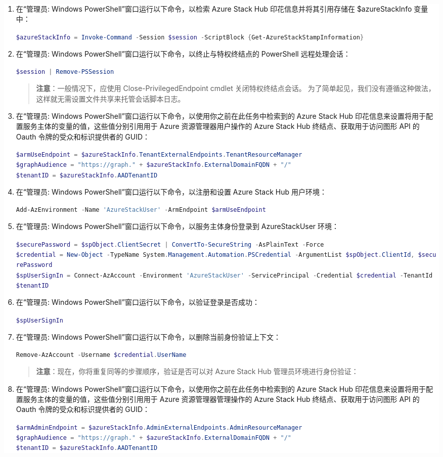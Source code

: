 1. 在“管理员: Windows PowerShell”窗口运行以下命令，以检索 Azure Stack Hub 印花信息并将其引用存储在 $azureStackInfo 变量中：

    ```powershell
    $azureStackInfo = Invoke-Command -Session $session -ScriptBlock {Get-AzureStackStampInformation}
    ```

1. 在“管理员: Windows PowerShell”窗口运行以下命令，以终止与特权终结点的 PowerShell 远程处理会话：

    ```powershell
    $session | Remove-PSSession
    ```

    >**注意**：一般情况下，应使用 Close-PrivilegedEndpoint cmdlet 关闭特权终结点会话。 为了简单起见，我们没有遵循这种做法，这样就无需设置文件共享来托管会话脚本日志。

1. 在“管理员: Windows PowerShell”窗口运行以下命令，以使用你之前在此任务中检索到的 Azure Stack Hub 印花信息来设置将用于配置服务主体的变量的值，这些值分别引用用于 Azure 资源管理器用户操作的 Azure Stack Hub 终结点、获取用于访问图形 API 的 Oauth 令牌的受众和标识提供者的 GUID：

    ```powershell
    $armUseEndpoint = $azureStackInfo.TenantExternalEndpoints.TenantResourceManager
    $graphAudience = "https://graph." + $azureStackInfo.ExternalDomainFQDN + "/"
    $tenantID = $azureStackInfo.AADTenantID
    ```

1. 在“管理员: Windows PowerShell”窗口运行以下命令，以注册和设置 Azure Stack Hub 用户环境：

    ```powershell
    Add-AzEnvironment -Name 'AzureStackUser' -ArmEndpoint $armUseEndpoint
    ```

1. 在“管理员: Windows PowerShell”窗口运行以下命令，以服务主体身份登录到 AzureStackUser 环境：

    ```powershell
    $securePassword = $spObject.ClientSecret | ConvertTo-SecureString -AsPlainText -Force
    $credential = New-Object -TypeName System.Management.Automation.PSCredential -ArgumentList $spObject.ClientId, $securePassword
    $spUserSignIn = Connect-AzAccount -Environment 'AzureStackUser' -ServicePrincipal -Credential $credential -TenantId $tenantID
    ```

1. 在“管理员: Windows PowerShell”窗口运行以下命令，以验证登录是否成功：

    ```powershell
    $spUserSignIn
    ```

1. 在“管理员: Windows PowerShell”窗口运行以下命令，以删除当前身份验证上下文：

    ```powershell
    Remove-AzAccount -Username $credential.UserName
    ```

    >**注意**：现在，你将重复同等的步骤顺序，验证是否可以对 Azure Stack Hub 管理员环境进行身份验证：

1. 在“管理员: Windows PowerShell”窗口运行以下命令，以使用你之前在此任务中检索到的 Azure Stack Hub 印花信息来设置将用于配置服务主体的变量的值，这些值分别引用用于 Azure 资源管理器管理操作的 Azure Stack Hub 终结点、获取用于访问图形 API 的 Oauth 令牌的受众和标识提供者的 GUID：

    ```powershell
    $armAdminEndpoint = $azureStackInfo.AdminExternalEndpoints.AdminResourceManager
    $graphAudience = "https://graph." + $azureStackInfo.ExternalDomainFQDN + "/"
    $tenantID = $azureStackInfo.AADTenantID
    ```
